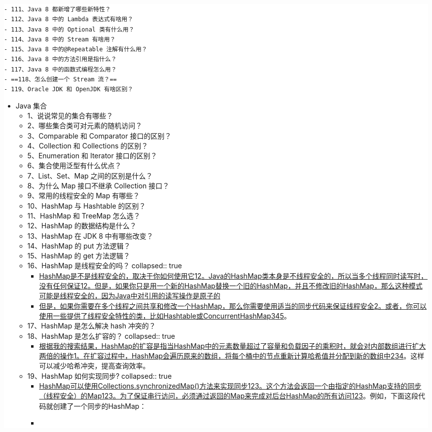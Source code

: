     - 111、Java 8 都新增了哪些新特性？
    - 112、Java 8 中的 Lambda 表达式有啥用？
    - 113、Java 8 中的 Optional 类有什么用？
    - 114、Java 8 中的 Stream 有啥用？
    - 115、Java 8 中的@Repeatable 注解有什么用？
    - 116、Java 8 中的方法引用是指什么？
    - 117、Java 8 中的函数式编程怎么用？
    - ==118、怎么创建一个 Stream 流？==
    - 119、Oracle JDK 和 OpenJDK 有啥区别？
  - Java 集合
    - 1、说说常见的集合有哪些？
    - 2、哪些集合类可对元素的随机访问？
    - 3、Comparable 和 Comparator 接口的区别？
    - 4、Collection 和 Collections 的区别？
    - 5、Enumeration 和 Iterator 接口的区别？
    - 6、集合使用泛型有什么优点？
    - 7、List、Set、Map 之间的区别是什么？
    - 8、为什么 Map 接口不继承 Collection 接口？
    - 9、常用的线程安全的 Map 有哪些？
    - 10、HashMap 与 Hashtable 的区别？
    - 11、HashMap 和 TreeMap 怎么选？
    - 12、HashMap 的数据结构是什么？
    - 13、HashMap 在 JDK 8 中有哪些改变？
    - 14、HashMap 的 put 方法逻辑？
    - 15、HashMap 的 get 方法逻辑？
    - 16、HashMap 是线程安全的吗？
      collapsed:: true
      - [HashMap是不是线程安全的，取决于你如何使用它](https://stackoverflow.com/questions/17220036/is-setting-a-hashmap-thread-safe)[1](https://stackoverflow.com/questions/17220036/is-setting-a-hashmap-thread-safe)[2](https://stackoverflow.com/questions/17220036/is-setting-a-hashmap-thread-safe)[。Java的HashMap类本身是不线程安全的，所以当多个线程同时读写时，没有任何保证](https://stackoverflow.com/questions/17220036/is-setting-a-hashmap-thread-safe)[1](https://stackoverflow.com/questions/17220036/is-setting-a-hashmap-thread-safe)[2](https://stackoverflow.com/questions/17220036/is-setting-a-hashmap-thread-safe)[。但是，如果你只是用一个新的HashMap替换一个旧的HashMap，并且不修改旧的HashMap，那么这种模式可能是线程安全的，因为Java中对引用的读写操作是原子的](https://stackoverflow.com/questions/17220036/is-setting-a-hashmap-thread-safe)
      - [但是，如果你需要在多个线程之间共享和修改一个HashMap，那么你需要使用适当的同步代码来保证线程安全](https://stackoverflow.com/questions/17220036/is-setting-a-hashmap-thread-safe)[2](https://stackoverflow.com/questions/17220036/is-setting-a-hashmap-thread-safe)[。或者，你可以使用一些提供了线程安全特性的类，比如Hashtable或ConcurrentHashMap](https://itexpertly.com/why-hashmap-is-not-thread-safe-in-java/)[3](https://itexpertly.com/why-hashmap-is-not-thread-safe-in-java/)[4](https://www.baeldung.com/java-concurrent-map)[5](https://www.geeksforgeeks.org/how-does-concurrenthashmap-achieve-thread-safety-in-java/)。
    - 17、HashMap 是怎么解决 hash 冲突的？
    - 18、HashMap 是怎么扩容的？
      collapsed:: true
      - [根据我的搜索结果，HashMap的扩容是指当HashMap中的元素数量超过了容量和负载因子的乘积时，就会对内部数组进行扩大两倍的操作](https://docs.oracle.com/javase/8/docs/api/java/util/HashMap.html)[1](https://docs.oracle.com/javase/8/docs/api/java/util/HashMap.html)[。在扩容过程中，HashMap会遍历原来的数组，将每个桶中的节点重新计算哈希值并分配到新的数组中](https://blog.csdn.net/weixin_39667787/article/details/86678215)[2](https://blog.csdn.net/weixin_39667787/article/details/86678215)[3](https://stackoverflow.com/questions/46056113/java-hashmap-resizing)[4](https://stackoverflow.com/questions/45404580/hashmap-resize-method-implementation-detail)。这样可以减少哈希冲突，提高查询效率。
    - 19、HashMap 如何实现同步?
      collapsed:: true
      - [HashMap可以使用Collections.synchronizedMap()方法来实现同步](https://www.geeksforgeeks.org/how-to-synchronize-hashmap-in-java/)[1](https://www.geeksforgeeks.org/how-to-synchronize-hashmap-in-java/)[2](https://www.geeksforgeeks.org/how-to-synchronize-hashmap-in-java/)[3](https://howtodoinjava.com/java/collections/hashmap/synchronize-hashmap/)[。这个方法会返回一个由指定的HashMap支持的同步（线程安全）的Map](https://www.geeksforgeeks.org/how-to-synchronize-hashmap-in-java/)[1](https://www.geeksforgeeks.org/how-to-synchronize-hashmap-in-java/)[2](https://www.geeksforgeeks.org/how-to-synchronize-hashmap-in-java/)[3](https://howtodoinjava.com/java/collections/hashmap/synchronize-hashmap/)[。为了保证串行访问，必须通过返回的Map来完成对后台HashMap的所有访问](https://www.geeksforgeeks.org/how-to-synchronize-hashmap-in-java/)[1](https://www.geeksforgeeks.org/how-to-synchronize-hashmap-in-java/)[2](https://www.geeksforgeeks.org/how-to-synchronize-hashmap-in-java/)[3](https://howtodoinjava.com/java/collections/hashmap/synchronize-hashmap/)。例如，下面这段代码就创建了一个同步的HashMap：
      - ```
